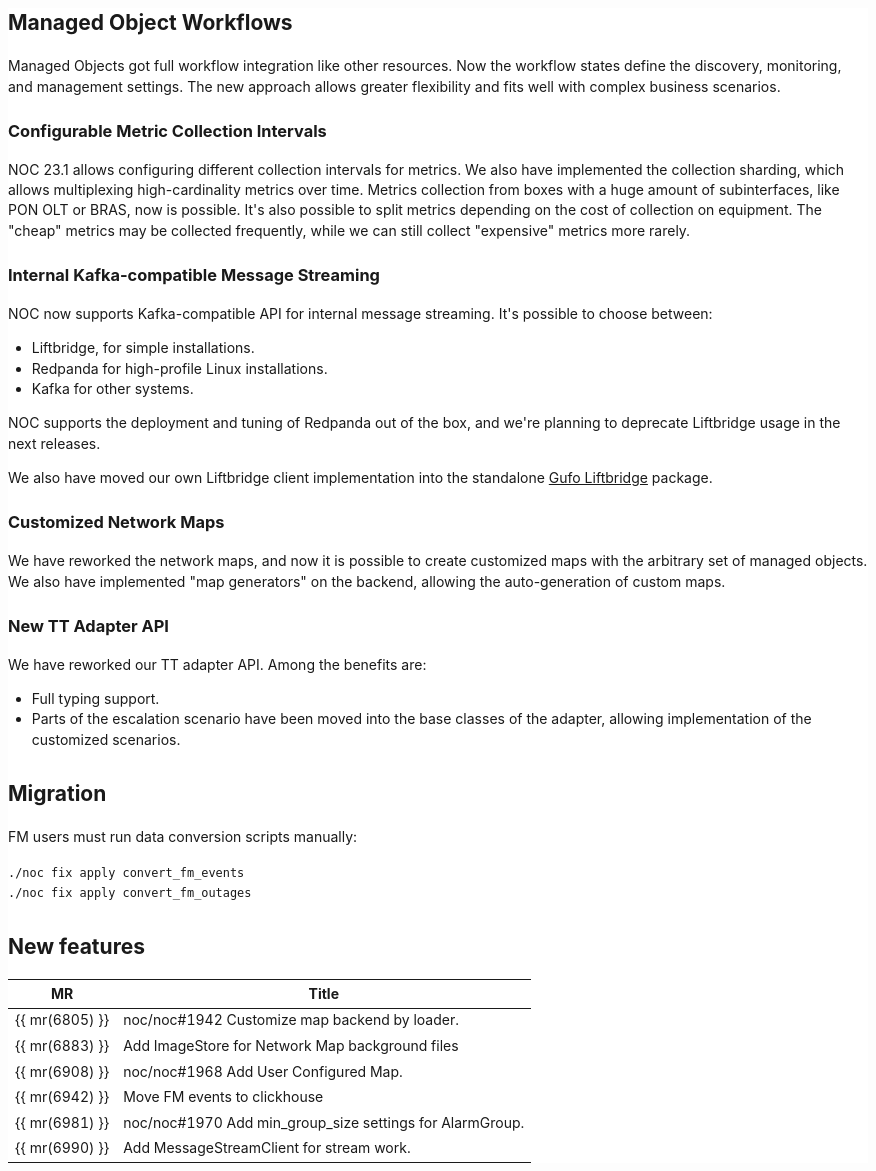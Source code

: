 ## Managed Object Workflows

Managed Objects got full workflow integration like other resources. Now the workflow states define the discovery, monitoring, and management settings. The new approach allows greater flexibility and fits well with complex business scenarios.

### Configurable Metric Collection Intervals

NOC 23.1 allows configuring different collection intervals for metrics. We also have implemented the collection sharding, which allows multiplexing high-cardinality metrics over time. Metrics collection from boxes with a huge amount of subinterfaces, like PON OLT or BRAS, now is possible.
It's also possible to split metrics depending on the cost of collection on equipment. The "cheap" metrics may be collected frequently, while we can still collect "expensive" metrics more rarely.

### Internal Kafka-compatible Message Streaming

NOC now supports Kafka-compatible API for internal message streaming.  It's possible to choose between:

* Liftbridge, for simple installations.
* Redpanda for high-profile Linux installations.
* Kafka for other systems.

NOC supports the deployment and tuning of Redpanda out of the box, and
we're planning to deprecate Liftbridge usage in the next releases.

We also have moved our own Liftbridge client implementation into the standalone 
[Gufo Liftbridge](https://docs.gufolabs.com/gufo_liftbridge/) package.

### Customized Network Maps

We have reworked the network maps, and now it is possible to create customized maps with the arbitrary set of managed objects. We also have implemented "map generators" on the backend, allowing the auto-generation of custom maps.

### New TT Adapter API

We have reworked our TT adapter API. Among the benefits are:

* Full typing support.
* Parts of the escalation scenario have been moved into the base classes of the adapter, 
  allowing implementation of the customized scenarios.

## Migration

FM users must run data conversion scripts manually:

```
./noc fix apply convert_fm_events
./noc fix apply convert_fm_outages
```

## New features
| MR             | Title                                                    |
| -------------- | -------------------------------------------------------- |
| {{ mr(6805) }} | noc/noc#1942 Customize map backend by loader.            |
| {{ mr(6883) }} | Add ImageStore for Network Map background files          |
| {{ mr(6908) }} | noc/noc#1968 Add User Configured Map.                    |
| {{ mr(6942) }} | Move FM events to clickhouse                             |
| {{ mr(6981) }} | noc/noc#1970 Add min_group_size settings for AlarmGroup. |
| {{ mr(6990) }} | Add MessageStreamClient for stream work.                 |